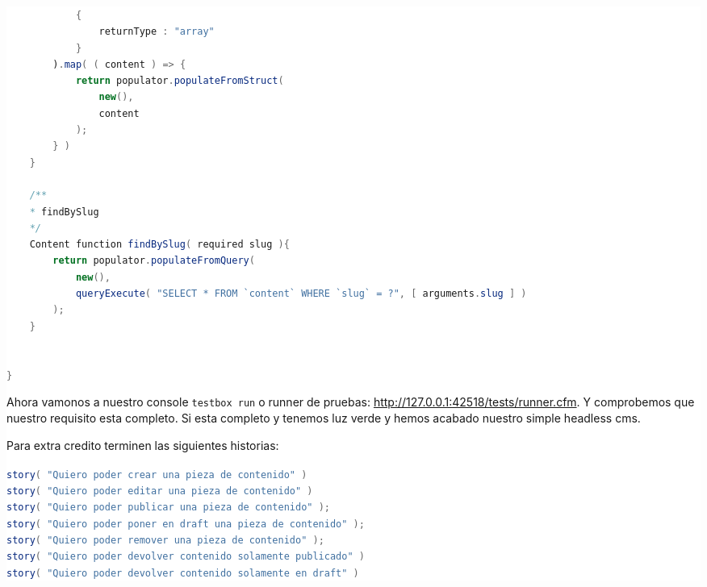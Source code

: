 ```java
			{
				returnType : "array"
			}
		).map( ( content ) => {
			return populator.populateFromStruct(
                new(),
                content
            );
		} )
	}

	/**
	* findBySlug
	*/
	Content function findBySlug( required slug ){
		return populator.populateFromQuery(
            new(),
            queryExecute( "SELECT * FROM `content` WHERE `slug` = ?", [ arguments.slug ] )
        );
	}


}
```

Ahora vamonos a nuestro console `testbox run` o runner de pruebas: http://127.0.0.1:42518/tests/runner.cfm. Y comprobemos que nuestro requisito esta completo.  Si esta completo y tenemos luz verde y hemos acabado nuestro simple headless cms.

Para extra credito terminen las siguientes historias:

```java
story( "Quiero poder crear una pieza de contenido" )
story( "Quiero poder editar una pieza de contenido" )
story( "Quiero poder publicar una pieza de contenido" );
story( "Quiero poder poner en draft una pieza de contenido" ); 
story( "Quiero poder remover una pieza de contenido" ); 
story( "Quiero poder devolver contenido solamente publicado" )
story( "Quiero poder devolver contenido solamente en draft" )
```